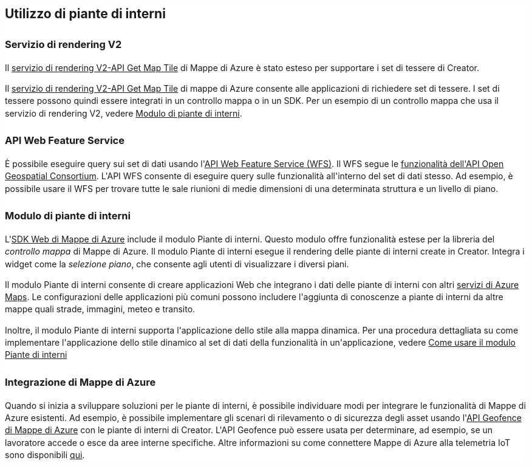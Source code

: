 ## <a name="using-indoor-maps"></a>Utilizzo di piante di interni

### <a name="render-v2-service"></a>Servizio di rendering V2

Il [servizio di rendering V2-API Get Map Tile](https://docs.microsoft.com/rest/api/maps/renderv2/getmaptilepreview) di Mappe di Azure è stato esteso per supportare i set di tessere di Creator.

Il [servizio di rendering V2-API Get Map Tile](https://docs.microsoft.com/rest/api/maps/renderv2/getmaptilepreview) di mappe di Azure consente alle applicazioni di richiedere set di tessere. I set di tessere possono quindi essere integrati in un controllo mappa o in un SDK. Per un esempio di un controllo mappa che usa il servizio di rendering V2, vedere [Modulo di piante di interni](#indoor-maps-module).

### <a name="web-feature-service-api"></a>API Web Feature Service

È possibile eseguire query sui set di dati usando l'[API Web Feature Service (WFS)](https://docs.microsoft.com/rest/api/maps/wfs). Il WFS segue le [funzionalità dell'API Open Geospatial Consortium](http://docs.opengeospatial.org/DRAFTS/17-069r1.html). L'API WFS consente di eseguire query sulle funzionalità all'interno del set di dati stesso. Ad esempio, è possibile usare il WFS per trovare tutte le sale riunioni di medie dimensioni di una determinata struttura e un livello di piano.

### <a name="indoor-maps-module"></a>Modulo di piante di interni

L'[SDK Web di Mappe di Azure](https://docs.microsoft.com/azure/azure-maps/) include il modulo Piante di interni. Questo modulo offre funzionalità estese per la libreria del *controllo mappa* di Mappe di Azure. Il modulo Piante di interni esegue il rendering delle piante di interni create in Creator. Integra i widget come la *selezione piano*, che consente agli utenti di visualizzare i diversi piani.

Il modulo Piante di interni consente di creare applicazioni Web che integrano i dati delle piante di interni con altri [servizi di Azure Maps](https://docs.microsoft.com/azure/azure-maps/). Le configurazioni delle applicazioni più comuni possono includere l'aggiunta di conoscenze a piante di interni da altre mappe quali strade, immagini, meteo e transito.

Inoltre, il modulo Piante di interni supporta l'applicazione dello stile alla mappa dinamica. Per una procedura dettagliata su come implementare l'applicazione dello stile dinamico al set di dati della funzionalità in un'applicazione, vedere [Come usare il modulo Piante di interni](how-to-use-indoor-module.md)

### <a name="azure-maps-integration"></a>Integrazione di Mappe di Azure

Quando si inizia a sviluppare soluzioni per le piante di interni, è possibile individuare modi per integrare le funzionalità di Mappe di Azure esistenti. Ad esempio, è possibile implementare gli scenari di rilevamento o di sicurezza degli asset usando l'[API Geofence di Mappe di Azure](https://docs.microsoft.com/rest/api/maps/spatial/postgeofence) con le piante di interni di Creator. L'API Geofence può essere usata per determinare, ad esempio, se un lavoratore accede o esce da aree interne specifiche. Altre informazioni su come connettere Mappe di Azure alla telemetria IoT sono disponibili [qui](tutorial-iot-hub-maps.md).
